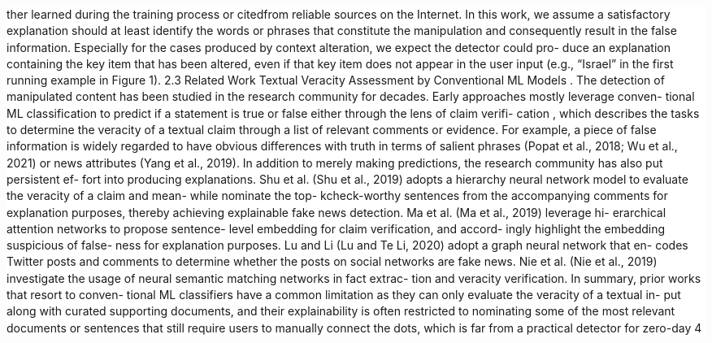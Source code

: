 ther learned during the training process or citedfrom reliable sources on the Internet. In this work,
we assume a satisfactory explanation should at least
identify the words or phrases that constitute the
manipulation and consequently result in the false
information. Especially for the cases produced by
context alteration, we expect the detector could pro-
duce an explanation containing the key item that
has been altered, even if that key item does not
appear in the user input (e.g., “Israel” in the first
running example in Figure 1).
2.3 Related Work
Textual Veracity Assessment by Conventional
ML Models . The detection of manipulated content
has been studied in the research community for
decades. Early approaches mostly leverage conven-
tional ML classification to predict if a statement is
true or false either through the lens of claim verifi-
cation , which describes the tasks to determine the
veracity of a textual claim through a list of relevant
comments or evidence.
For example, a piece of false information is
widely regarded to have obvious differences with
truth in terms of salient phrases (Popat et al., 2018;
Wu et al., 2021) or news attributes (Yang et al.,
2019). In addition to merely making predictions,
the research community has also put persistent ef-
fort into producing explanations. Shu et al. (Shu
et al., 2019) adopts a hierarchy neural network
model to evaluate the veracity of a claim and mean-
while nominate the top- kcheck-worthy sentences
from the accompanying comments for explanation
purposes, thereby achieving explainable fake news
detection. Ma et al. (Ma et al., 2019) leverage hi-
erarchical attention networks to propose sentence-
level embedding for claim verification, and accord-
ingly highlight the embedding suspicious of false-
ness for explanation purposes. Lu and Li (Lu and
Te Li, 2020) adopt a graph neural network that en-
codes Twitter posts and comments to determine
whether the posts on social networks are fake news.
Nie et al. (Nie et al., 2019) investigate the usage of
neural semantic matching networks in fact extrac-
tion and veracity verification.
In summary, prior works that resort to conven-
tional ML classifiers have a common limitation as
they can only evaluate the veracity of a textual in-
put along with curated supporting documents, and
their explainability is often restricted to nominating
some of the most relevant documents or sentences
that still require users to manually connect the dots,
which is far from a practical detector for zero-day
4
